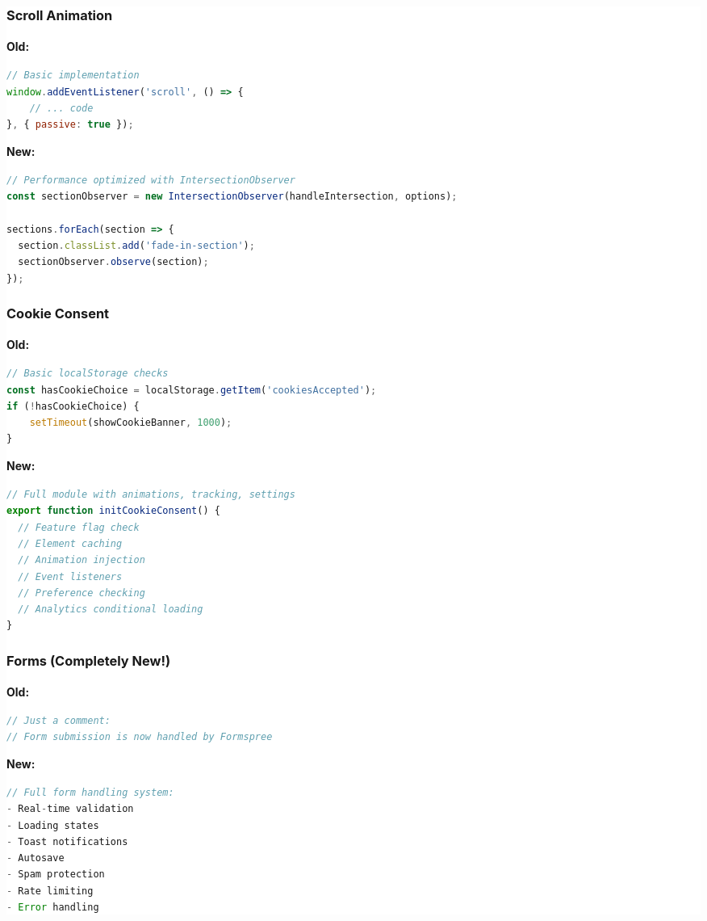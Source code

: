 ### Scroll Animation

**Old:**
```javascript
// Basic implementation
window.addEventListener('scroll', () => {
    // ... code
}, { passive: true });
```

**New:**
```javascript
// Performance optimized with IntersectionObserver
const sectionObserver = new IntersectionObserver(handleIntersection, options);

sections.forEach(section => {
  section.classList.add('fade-in-section');
  sectionObserver.observe(section);
});
```

### Cookie Consent

**Old:**
```javascript
// Basic localStorage checks
const hasCookieChoice = localStorage.getItem('cookiesAccepted');
if (!hasCookieChoice) {
    setTimeout(showCookieBanner, 1000);
}
```

**New:**
```javascript
// Full module with animations, tracking, settings
export function initCookieConsent() {
  // Feature flag check
  // Element caching
  // Animation injection
  // Event listeners
  // Preference checking
  // Analytics conditional loading
}
```

### Forms (Completely New!)

**Old:**
```javascript
// Just a comment:
// Form submission is now handled by Formspree
```

**New:**
```javascript
// Full form handling system:
- Real-time validation
- Loading states
- Toast notifications
- Autosave
- Spam protection
- Rate limiting
- Error handling
```
